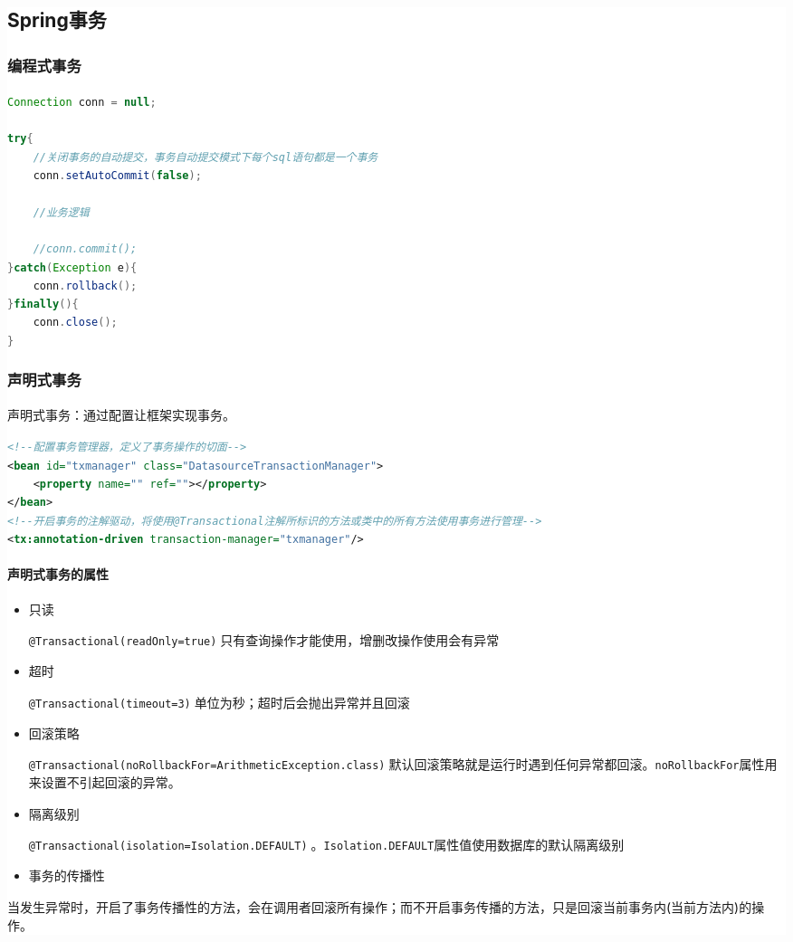 ## Spring事务

### 编程式事务

```java
Connection conn = null;

try{
    //关闭事务的自动提交，事务自动提交模式下每个sql语句都是一个事务
    conn.setAutoCommit(false);
    
    //业务逻辑
    
    //conn.commit();
}catch(Exception e){
    conn.rollback();
}finally(){
    conn.close();
}
```

### 声明式事务

声明式事务：通过配置让框架实现事务。

```xml
<!--配置事务管理器，定义了事务操作的切面-->
<bean id="txmanager" class="DatasourceTransactionManager">
    <property name="" ref=""></property>
</bean>
<!--开启事务的注解驱动，将使用@Transactional注解所标识的方法或类中的所有方法使用事务进行管理-->
<tx:annotation-driven transaction-manager="txmanager"/>
```

#### 声明式事务的属性

- 只读

   `@Transactional(readOnly=true)` 只有查询操作才能使用，增删改操作使用会有异常

- 超时

   `@Transactional(timeout=3)` 单位为秒；超时后会抛出异常并且回滚

- 回滚策略

   `@Transactional(noRollbackFor=ArithmeticException.class)` 默认回滚策略就是运行时遇到任何异常都回滚。`noRollbackFor`属性用来设置不引起回滚的异常。

- 隔离级别

   `@Transactional(isolation=Isolation.DEFAULT)` 。`Isolation.DEFAULT`属性值使用数据库的默认隔离级别

- 事务的传播性

​ 当发生异常时，开启了事务传播性的方法，会在调用者回滚所有操作；而不开启事务传播的方法，只是回滚当前事务内(当前方法内)的操作。

